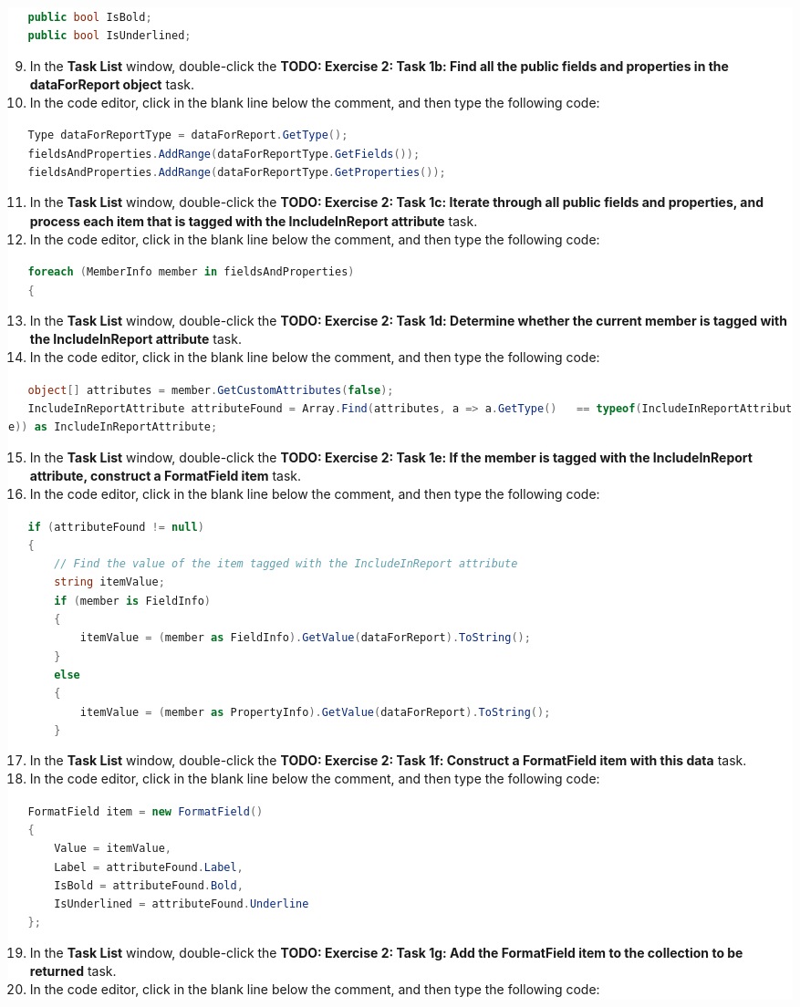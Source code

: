  ```cs
    public bool IsBold;
    public bool IsUnderlined;
 ```
9.	In the **Task List** window, double-click the **TODO: Exercise 2: Task 1b: Find all the public fields and properties in the dataForReport object** task.
10.	In the code editor, click in the blank line below the comment, and then type the following code:
 ```cs
    Type dataForReportType = dataForReport.GetType();
    fieldsAndProperties.AddRange(dataForReportType.GetFields());
    fieldsAndProperties.AddRange(dataForReportType.GetProperties());
 ```
11.	In the **Task List** window, double-click the **TODO: Exercise 2: Task 1c: Iterate through all public fields and properties, and process each item that is tagged with the IncludeInReport attribute** task.
12.	In the code editor, click in the blank line below the comment, and then type the following code:
 ```cs
    foreach (MemberInfo member in fieldsAndProperties)
    {
 ```
13.	In the **Task List** window, double-click the **TODO: Exercise 2: Task 1d: Determine whether the current member is tagged with the IncludeInReport attribute** task.
14.	In the code editor, click in the blank line below the comment, and then type the following code:
 ```cs
    object[] attributes = member.GetCustomAttributes(false);
    IncludeInReportAttribute attributeFound = Array.Find(attributes, a => a.GetType()   == typeof(IncludeInReportAttribute)) as IncludeInReportAttribute;
 ```
15.	In the **Task List** window, double-click the **TODO: Exercise 2: Task 1e: If the member is tagged with the IncludeInReport attribute, construct a FormatField item** task.
16.	In the code editor, click in the blank line below the comment, and then type the following code:
 ```cs
    if (attributeFound != null)
    {
        // Find the value of the item tagged with the IncludeInReport attribute
        string itemValue;
        if (member is FieldInfo)
        {
            itemValue = (member as FieldInfo).GetValue(dataForReport).ToString();
        }
        else
        {
            itemValue = (member as PropertyInfo).GetValue(dataForReport).ToString();
        }
 ```
17.	In the **Task List** window, double-click the **TODO: Exercise 2: Task 1f: Construct a FormatField item with this data** task.
18.	In the code editor, click in the blank line below the comment, and then type the following code:
 ```cs
    FormatField item = new FormatField() 
    { 
        Value = itemValue, 
        Label = attributeFound.Label, 
        IsBold = attributeFound.Bold, 
        IsUnderlined = attributeFound.Underline
    };
 ```
19.	In the **Task List** window, double-click the **TODO: Exercise 2: Task 1g: Add the FormatField item to the collection to be returned** task.
20.	In the code editor, click in the blank line below the comment, and then type the following code: